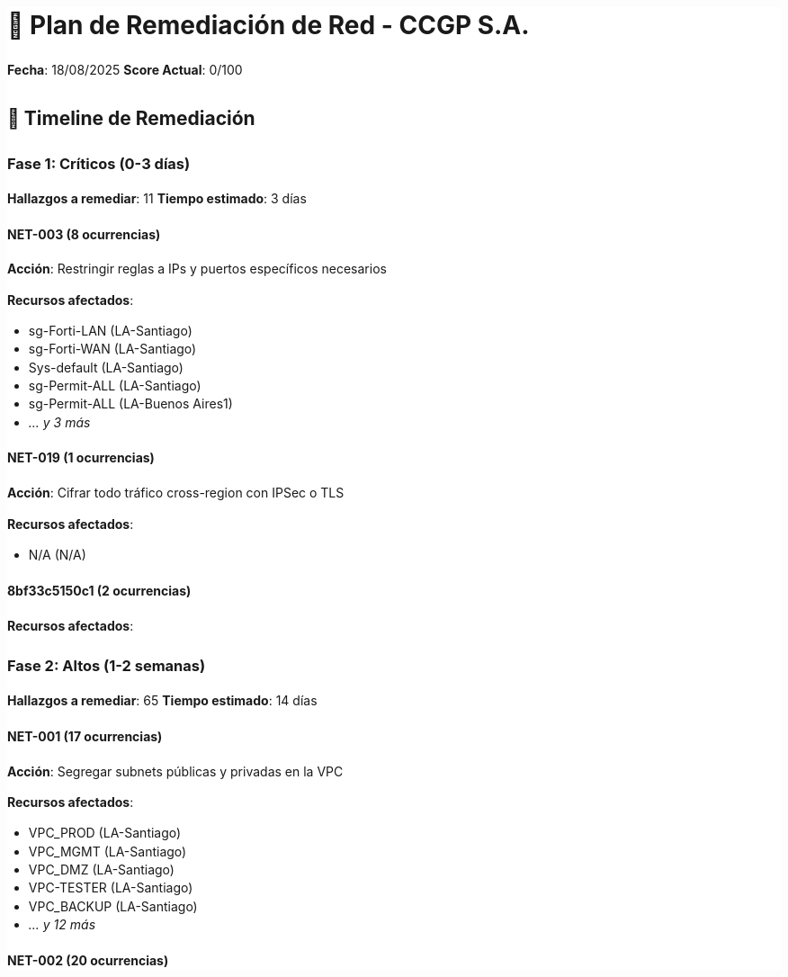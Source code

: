 # 🔧 Plan de Remediación de Red - CCGP S.A.

**Fecha**: 18/08/2025
**Score Actual**: 0/100

## 📅 Timeline de Remediación

### Fase 1: Críticos (0-3 días)

**Hallazgos a remediar**: 11
**Tiempo estimado**: 3 días

#### NET-003 (8 ocurrencias)

**Acción**: Restringir reglas a IPs y puertos específicos necesarios

**Recursos afectados**:
- sg-Forti-LAN (LA-Santiago)
- sg-Forti-WAN (LA-Santiago)
- Sys-default (LA-Santiago)
- sg-Permit-ALL (LA-Santiago)
- sg-Permit-ALL (LA-Buenos Aires1)
- *... y 3 más*

#### NET-019 (1 ocurrencias)

**Acción**: Cifrar todo tráfico cross-region con IPSec o TLS

**Recursos afectados**:
- N/A (N/A)

#### 8bf33c5150c1 (2 ocurrencias)

**Recursos afectados**:

### Fase 2: Altos (1-2 semanas)

**Hallazgos a remediar**: 65
**Tiempo estimado**: 14 días

#### NET-001 (17 ocurrencias)

**Acción**: Segregar subnets públicas y privadas en la VPC

**Recursos afectados**:
- VPC_PROD (LA-Santiago)
- VPC_MGMT (LA-Santiago)
- VPC_DMZ (LA-Santiago)
- VPC-TESTER (LA-Santiago)
- VPC_BACKUP (LA-Santiago)
- *... y 12 más*

#### NET-002 (20 ocurrencias)
